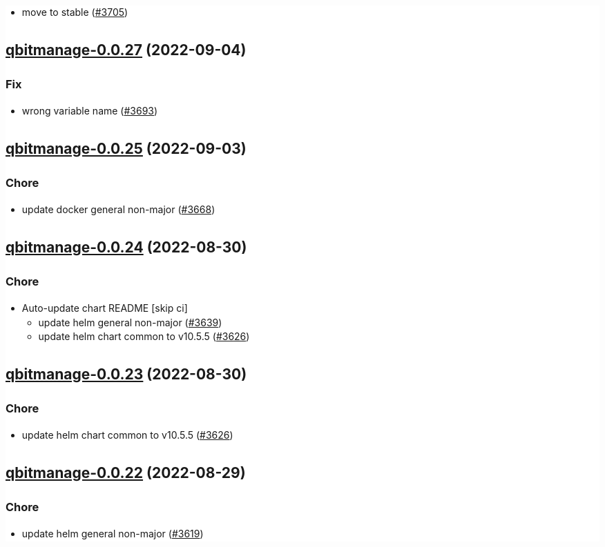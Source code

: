 - move to stable ([#3705](https://github.com/truecharts/charts/issues/3705))




## [qbitmanage-0.0.27](https://github.com/truecharts/charts/compare/qbitmanage-0.0.26...qbitmanage-0.0.27) (2022-09-04)

### Fix

- wrong variable name ([#3693](https://github.com/truecharts/charts/issues/3693))





## [qbitmanage-0.0.25](https://github.com/truecharts/charts/compare/qbitmanage-0.0.24...qbitmanage-0.0.25) (2022-09-03)

### Chore

- update docker general non-major ([#3668](https://github.com/truecharts/charts/issues/3668))




## [qbitmanage-0.0.24](https://github.com/truecharts/charts/compare/qbitmanage-0.0.22...qbitmanage-0.0.24) (2022-08-30)

### Chore

- Auto-update chart README [skip ci]
  - update helm general non-major ([#3639](https://github.com/truecharts/charts/issues/3639))
  - update helm chart common to v10.5.5 ([#3626](https://github.com/truecharts/charts/issues/3626))




## [qbitmanage-0.0.23](https://github.com/truecharts/charts/compare/qbitmanage-0.0.22...qbitmanage-0.0.23) (2022-08-30)

### Chore

- update helm chart common to v10.5.5 ([#3626](https://github.com/truecharts/charts/issues/3626))




## [qbitmanage-0.0.22](https://github.com/truecharts/charts/compare/qbitmanage-0.0.21...qbitmanage-0.0.22) (2022-08-29)

### Chore

- update helm general non-major ([#3619](https://github.com/truecharts/charts/issues/3619))


